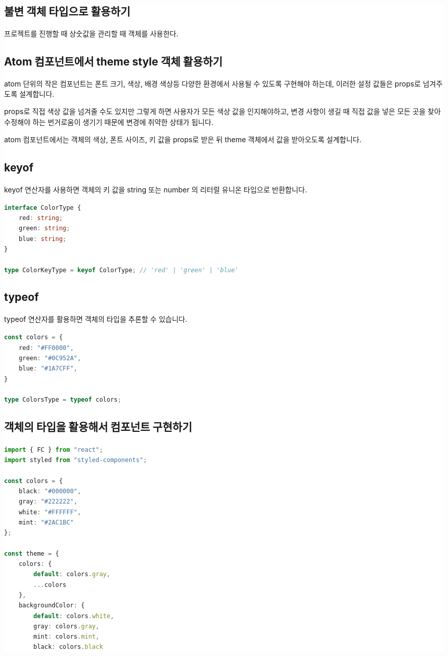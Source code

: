 ## 불변 객체 타입으로 활용하기

프로젝트를 진행할 때 상숫값을 관리할 때 객체를 사용한다.

## Atom 컴포넌트에서 theme style 객체 활용하기

atom 단위의 작은 컴포넌트는 폰트 크기, 색상, 배경 색상등 다양한 환경에서 사용될 수 있도록 구현해야 하는데, 이러한 설정 값들은 props로 넘겨주도록 설계합니다.

props로 직접 색상 값을 넘겨줄 수도 있지만 그렇게 하면 사용자가 모든 색상 값을 인지해야하고, 변경 사항이 생길 때 직접 값을 넣은 모든 곳을 찾아 수정해야 하는 번거로움이 생기기 때문에 변경에 취약한 상태가
됩니다.

atom 컴포넌트에서는 객체의 색상, 폰트 사이즈, 키 값을 props로 받은 뒤 theme 객체에서 값을 받아오도록 설계합니다.

## keyof

keyof 연산자를 사용하면 객체의 키 값을 string 또는 number 의 리터럴 유니온 타입으로 반환합니다.

```Typescript
interface ColorType {
	red: string;
	green: string;
	blue: string;
}

type ColorKeyType = keyof ColorType; // 'red' | 'green' | 'blue'
```

## typeof

typeof 연산자를 활용하면 객체의 타입을 추론할 수 있습니다.

```Typescript
const colors = {
	red: "#FF0000",
	green: "#0C952A",
	blue: "#1A7CFF",
}

type ColorsType = typeof colors;
```

## 객체의 타입을 활용해서 컴포넌트 구현하기

```Typescript
import { FC } from "react";
import styled from "styled-components";

const colors = {
	black: "#000000",
	gray: "#222222",
	white: "#FFFFFF",
	mint: "#2AC1BC"
};

const theme = {
	colors: {
		default: colors.gray,
		...colors
	},
	backgroundColor: {
		default: colors.white,
		gray: colors.gray,
		mint: colors.mint,
		black: colors.black
```
